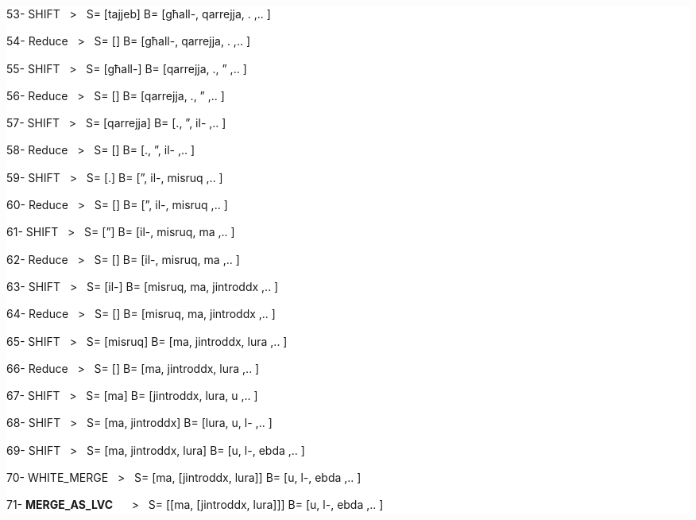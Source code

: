 53- SHIFT&nbsp;&nbsp;&nbsp;>&nbsp;&nbsp;&nbsp;S= [tajjeb]   B= [għall-, qarrejja, . ,.. ]



54- Reduce&nbsp;&nbsp;&nbsp;>&nbsp;&nbsp;&nbsp;S= []   B= [għall-, qarrejja, . ,.. ]



55- SHIFT&nbsp;&nbsp;&nbsp;>&nbsp;&nbsp;&nbsp;S= [għall-]   B= [qarrejja, ., ” ,.. ]



56- Reduce&nbsp;&nbsp;&nbsp;>&nbsp;&nbsp;&nbsp;S= []   B= [qarrejja, ., ” ,.. ]



57- SHIFT&nbsp;&nbsp;&nbsp;>&nbsp;&nbsp;&nbsp;S= [qarrejja]   B= [., ”, il- ,.. ]



58- Reduce&nbsp;&nbsp;&nbsp;>&nbsp;&nbsp;&nbsp;S= []   B= [., ”, il- ,.. ]



59- SHIFT&nbsp;&nbsp;&nbsp;>&nbsp;&nbsp;&nbsp;S= [.]   B= [”, il-, misruq ,.. ]



60- Reduce&nbsp;&nbsp;&nbsp;>&nbsp;&nbsp;&nbsp;S= []   B= [”, il-, misruq ,.. ]



61- SHIFT&nbsp;&nbsp;&nbsp;>&nbsp;&nbsp;&nbsp;S= [”]   B= [il-, misruq, ma ,.. ]



62- Reduce&nbsp;&nbsp;&nbsp;>&nbsp;&nbsp;&nbsp;S= []   B= [il-, misruq, ma ,.. ]



63- SHIFT&nbsp;&nbsp;&nbsp;>&nbsp;&nbsp;&nbsp;S= [il-]   B= [misruq, ma, jintroddx ,.. ]



64- Reduce&nbsp;&nbsp;&nbsp;>&nbsp;&nbsp;&nbsp;S= []   B= [misruq, ma, jintroddx ,.. ]



65- SHIFT&nbsp;&nbsp;&nbsp;>&nbsp;&nbsp;&nbsp;S= [misruq]   B= [ma, jintroddx, lura ,.. ]



66- Reduce&nbsp;&nbsp;&nbsp;>&nbsp;&nbsp;&nbsp;S= []   B= [ma, jintroddx, lura ,.. ]



67- SHIFT&nbsp;&nbsp;&nbsp;>&nbsp;&nbsp;&nbsp;S= [ma]   B= [jintroddx, lura, u ,.. ]



68- SHIFT&nbsp;&nbsp;&nbsp;>&nbsp;&nbsp;&nbsp;S= [ma, jintroddx]   B= [lura, u, l- ,.. ]



69- SHIFT&nbsp;&nbsp;&nbsp;>&nbsp;&nbsp;&nbsp;S= [ma, jintroddx, lura]   B= [u, l-, ebda ,.. ]



70- WHITE_MERGE&nbsp;&nbsp;&nbsp;>&nbsp;&nbsp;&nbsp;S= [ma, [jintroddx, lura]]   B= [u, l-, ebda ,.. ]



71- **MERGE_AS_LVC**&nbsp;&nbsp;&nbsp;&nbsp;&nbsp;&nbsp;>&nbsp;&nbsp;&nbsp;S= [[ma, [jintroddx, lura]]]   B= [u, l-, ebda ,.. ]

